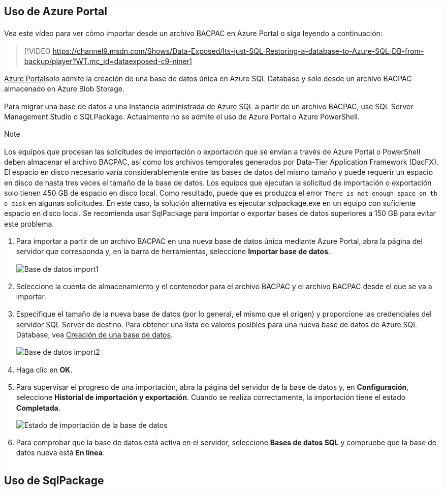 ## <a name="using-azure-portal"></a>Uso de Azure Portal

Vea este vídeo para ver cómo importar desde un archivo BACPAC en Azure Portal o siga leyendo a continuación:

> [!VIDEO https://channel9.msdn.com/Shows/Data-Exposed/Its-just-SQL-Restoring-a-database-to-Azure-SQL-DB-from-backup/player?WT.mc_id=dataexposed-c9-niner]

[Azure Portal](https://portal.azure.com)*solo* admite la creación de una base de datos única en Azure SQL Database y *solo* desde un archivo BACPAC almacenado en Azure Blob Storage.

Para migrar una base de datos a una [Instancia administrada de Azure SQL](../managed-instance/sql-managed-instance-paas-overview.md) a partir de un archivo BACPAC, use SQL Server Management Studio o SQLPackage. Actualmente no se admite el uso de Azure Portal o Azure PowerShell.

> [!NOTE]
> Los equipos que procesan las solicitudes de importación o exportación que se envían a través de Azure Portal o PowerShell deben almacenar el archivo BACPAC, así como los archivos temporales generados por Data-Tier Application Framework (DacFX). El espacio en disco necesario varía considerablemente entre las bases de datos del mismo tamaño y puede requerir un espacio en disco de hasta tres veces el tamaño de la base de datos. Los equipos que ejecutan la solicitud de importación o exportación solo tienen 450 GB de espacio en disco local. Como resultado, puede que es produzca el error `There is not enough space on the disk` en algunas solicitudes. En este caso, la solución alternativa es ejecutar sqlpackage.exe en un equipo con suficiente espacio en disco local. Se recomienda usar SqlPackage para importar o exportar bases de datos superiores a 150 GB para evitar este problema.

1. Para importar a partir de un archivo BACPAC en una nueva base de datos única mediante Azure Portal, abra la página del servidor que corresponda y, en la barra de herramientas, seleccione **Importar base de datos**.  

   ![Base de datos import1](./media/database-import/sql-server-import-database.png)

1. Seleccione la cuenta de almacenamiento y el contenedor para el archivo BACPAC y el archivo BACPAC desde el que se va a importar.

1. Especifique el tamaño de la nueva base de datos (por lo general, el mismo que el origen) y proporcione las credenciales del servidor SQL Server de destino. Para obtener una lista de valores posibles para una nueva base de datos de Azure SQL Database, vea [Creación de una base de datos](/sql/t-sql/statements/create-database-transact-sql?view=azuresqldb-current&preserve-view=true).

   ![Base de datos import2](./media/database-import/sql-server-import-database-settings.png)

1. Haga clic en **OK**.

1. Para supervisar el progreso de una importación, abra la página del servidor de la base de datos y, en **Configuración**, seleccione **Historial de importación y exportación**. Cuando se realiza correctamente, la importación tiene el estado **Completada**.

   ![Estado de importación de la base de datos](./media/database-import/sql-server-import-database-history.png)

1. Para comprobar que la base de datos está activa en el servidor, seleccione **Bases de datos SQL** y compruebe que la base de datos nueva está **En línea**.

## <a name="using-sqlpackage"></a>Uso de SqlPackage
